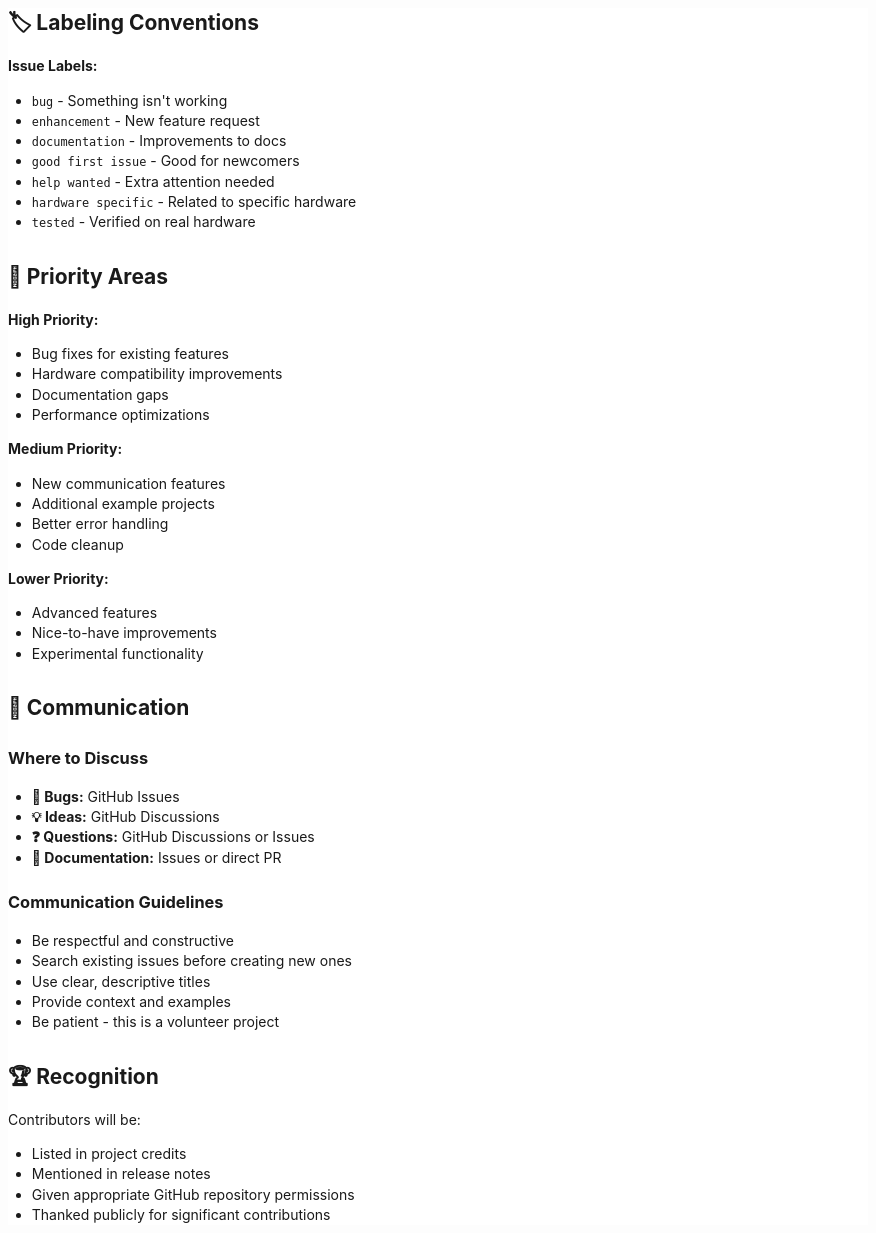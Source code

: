 ## 🏷️ Labeling Conventions

**Issue Labels:**
- `bug` - Something isn't working
- `enhancement` - New feature request
- `documentation` - Improvements to docs
- `good first issue` - Good for newcomers
- `help wanted` - Extra attention needed
- `hardware specific` - Related to specific hardware
- `tested` - Verified on real hardware

## 🎯 Priority Areas

**High Priority:**
- Bug fixes for existing features
- Hardware compatibility improvements
- Documentation gaps
- Performance optimizations

**Medium Priority:**  
- New communication features
- Additional example projects
- Better error handling
- Code cleanup

**Lower Priority:**
- Advanced features
- Nice-to-have improvements
- Experimental functionality

## 💬 Communication

### Where to Discuss

- **🐛 Bugs:** GitHub Issues
- **💡 Ideas:** GitHub Discussions  
- **❓ Questions:** GitHub Discussions or Issues
- **📖 Documentation:** Issues or direct PR

### Communication Guidelines

- Be respectful and constructive
- Search existing issues before creating new ones
- Use clear, descriptive titles
- Provide context and examples
- Be patient - this is a volunteer project

## 🏆 Recognition

Contributors will be:
- Listed in project credits
- Mentioned in release notes
- Given appropriate GitHub repository permissions
- Thanked publicly for significant contributions
